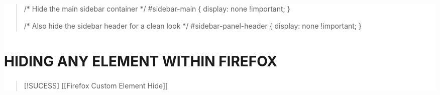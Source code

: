 > /* Hide the main sidebar container */
> #sidebar-main {
>   display: none !important;
> }
> 
> /* Also hide the sidebar header for a clean look */
> #sidebar-panel-header {
>   display: none !important;
> }
> 
> ```


# HIDING ANY ELEMENT WITHIN FIREFOX

> [!SUCESS] [[Firefox Custom Element Hide]]
